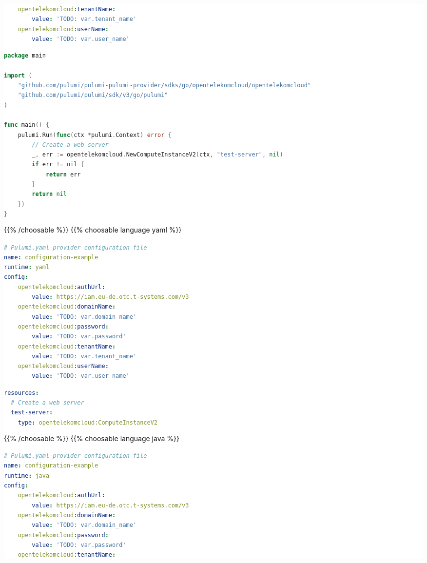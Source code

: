```yaml
    opentelekomcloud:tenantName:
        value: 'TODO: var.tenant_name'
    opentelekomcloud:userName:
        value: 'TODO: var.user_name'

```
```go
package main

import (
	"github.com/pulumi/pulumi-pulumi-provider/sdks/go/opentelekomcloud/opentelekomcloud"
	"github.com/pulumi/pulumi/sdk/v3/go/pulumi"
)

func main() {
	pulumi.Run(func(ctx *pulumi.Context) error {
		// Create a web server
		_, err := opentelekomcloud.NewComputeInstanceV2(ctx, "test-server", nil)
		if err != nil {
			return err
		}
		return nil
	})
}
```
{{% /choosable %}}
{{% choosable language yaml %}}
```yaml
# Pulumi.yaml provider configuration file
name: configuration-example
runtime: yaml
config:
    opentelekomcloud:authUrl:
        value: https://iam.eu-de.otc.t-systems.com/v3
    opentelekomcloud:domainName:
        value: 'TODO: var.domain_name'
    opentelekomcloud:password:
        value: 'TODO: var.password'
    opentelekomcloud:tenantName:
        value: 'TODO: var.tenant_name'
    opentelekomcloud:userName:
        value: 'TODO: var.user_name'

```
```yaml
resources:
  # Create a web server
  test-server:
    type: opentelekomcloud:ComputeInstanceV2
```
{{% /choosable %}}
{{% choosable language java %}}
```yaml
# Pulumi.yaml provider configuration file
name: configuration-example
runtime: java
config:
    opentelekomcloud:authUrl:
        value: https://iam.eu-de.otc.t-systems.com/v3
    opentelekomcloud:domainName:
        value: 'TODO: var.domain_name'
    opentelekomcloud:password:
        value: 'TODO: var.password'
    opentelekomcloud:tenantName:
```